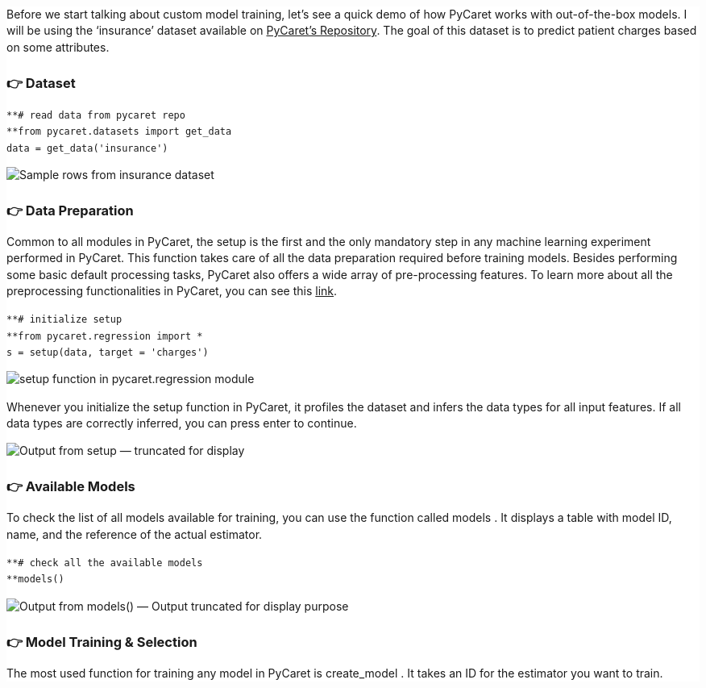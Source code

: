 Before we start talking about custom model training, let’s see a quick demo of how PyCaret works with out-of-the-box models. I will be using the ‘insurance’ dataset available on [PyCaret’s Repository](https://github.com/pycaret/pycaret/tree/master/datasets). The goal of this dataset is to predict patient charges based on some attributes.

### 👉 **Dataset**

```
**# read data from pycaret repo
**from pycaret.datasets import get_data
data = get_data('insurance')
```

![Sample rows from insurance dataset](https://cdn-images-1.medium.com/max/2000/1\*h4UQIEtUUmsP2ybJlsFKPA.png)

### 👉 **Data Preparation**

Common to all modules in PyCaret, the setup is the first and the only mandatory step in any machine learning experiment performed in PyCaret. This function takes care of all the data preparation required before training models. Besides performing some basic default processing tasks, PyCaret also offers a wide array of pre-processing features. To learn more about all the preprocessing functionalities in PyCaret, you can see this [link](https://pycaret.org/preprocessing/).

```
**# initialize setup
**from pycaret.regression import *
s = setup(data, target = 'charges')
```

![setup function in pycaret.regression module](https://cdn-images-1.medium.com/max/2736/1\*s5bhY1IN1jOM11JDuwFaZw.png)

Whenever you initialize the setup function in PyCaret, it profiles the dataset and infers the data types for all input features. If all data types are correctly inferred, you can press enter to continue.

![Output from setup — truncated for display](https://cdn-images-1.medium.com/max/2000/1\*Y9kIg0BfRfzG1WdZm6MnbQ.png)

### 👉 Available Models

To check the list of all models available for training, you can use the function called models . It displays a table with model ID, name, and the reference of the actual estimator.

```
**# check all the available models
**models()
```

![Output from models() — Output truncated for display purpose](https://cdn-images-1.medium.com/max/2000/1\*JVVVA2aUyVBJ9SyQjEC13A.png)

### 👉 Model Training & Selection

The most used function for training any model in PyCaret is create\_model . It takes an ID for the estimator you want to train.
